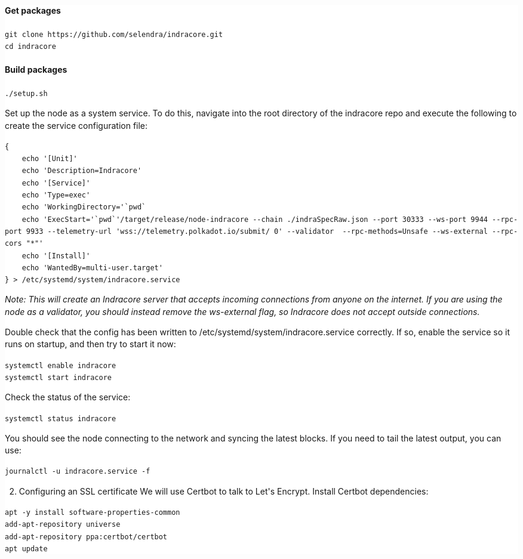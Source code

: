 #### Get packages
```
git clone https://github.com/selendra/indracore.git
cd indracore
```

#### Build packages
```
./setup.sh
```

Set up the node as a system service. To do this, navigate into the root directory of the indracore repo and execute the following to create the service configuration file:

```
{
    echo '[Unit]'
    echo 'Description=Indracore'
    echo '[Service]'
    echo 'Type=exec'
    echo 'WorkingDirectory='`pwd`
    echo 'ExecStart='`pwd`'/target/release/node-indracore --chain ./indraSpecRaw.json --port 30333 --ws-port 9944 --rpc-port 9933 --telemetry-url 'wss://telemetry.polkadot.io/submit/ 0' --validator  --rpc-methods=Unsafe --ws-external --rpc-cors "*"'
    echo '[Install]'
    echo 'WantedBy=multi-user.target'
} > /etc/systemd/system/indracore.service
```

_Note: This will create an Indracore server that accepts incoming connections from anyone on the internet. If you are using the node as a validator, you should instead remove the ws-external flag, so Indracore does not accept outside connections._

Double check that the config has been written to /etc/systemd/system/indracore.service correctly. If so, enable the service so it runs on startup, and then try to start it now:

```
systemctl enable indracore
systemctl start indracore
```

Check the status of the service:

```
systemctl status indracore
```

You should see the node connecting to the network and syncing the latest blocks. If you need to tail the latest output, you can use:

```
journalctl -u indracore.service -f
```

2. Configuring an SSL certificate
We will use Certbot to talk to Let's Encrypt. Install Certbot dependencies:

```
apt -y install software-properties-common
add-apt-repository universe
add-apt-repository ppa:certbot/certbot
apt update
```
